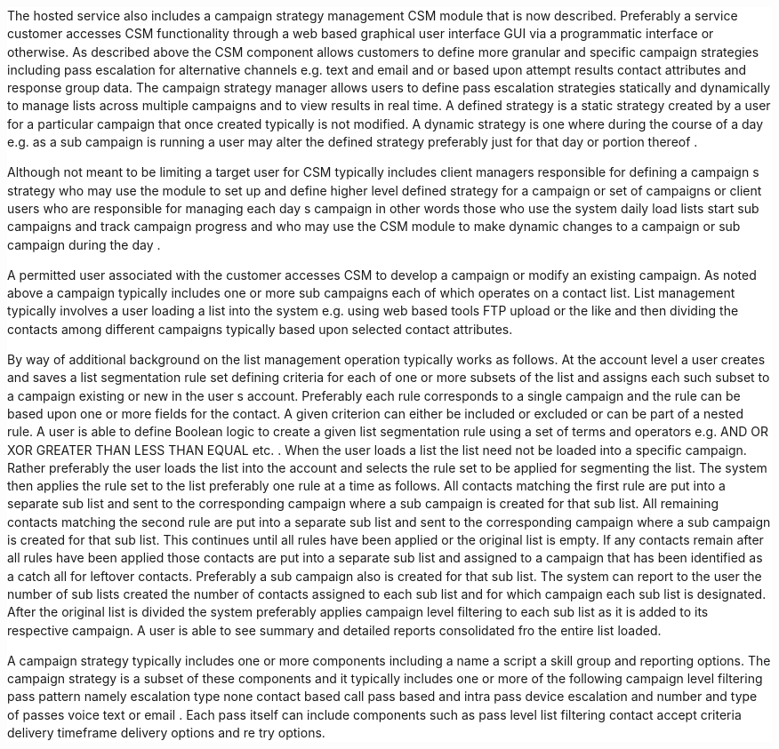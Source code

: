 The hosted service also includes a campaign strategy management CSM module that is now described. Preferably a service customer accesses CSM functionality through a web based graphical user interface GUI via a programmatic interface or otherwise. As described above the CSM component allows customers to define more granular and specific campaign strategies including pass escalation for alternative channels e.g. text and email and or based upon attempt results contact attributes and response group data. The campaign strategy manager allows users to define pass escalation strategies statically and dynamically to manage lists across multiple campaigns and to view results in real time. A defined strategy is a static strategy created by a user for a particular campaign that once created typically is not modified. A dynamic strategy is one where during the course of a day e.g. as a sub campaign is running a user may alter the defined strategy preferably just for that day or portion thereof .

Although not meant to be limiting a target user for CSM typically includes client managers responsible for defining a campaign s strategy who may use the module to set up and define higher level defined strategy for a campaign or set of campaigns or client users who are responsible for managing each day s campaign in other words those who use the system daily load lists start sub campaigns and track campaign progress and who may use the CSM module to make dynamic changes to a campaign or sub campaign during the day .

A permitted user associated with the customer accesses CSM to develop a campaign or modify an existing campaign. As noted above a campaign typically includes one or more sub campaigns each of which operates on a contact list. List management typically involves a user loading a list into the system e.g. using web based tools FTP upload or the like and then dividing the contacts among different campaigns typically based upon selected contact attributes.

By way of additional background on the list management operation typically works as follows. At the account level a user creates and saves a list segmentation rule set defining criteria for each of one or more subsets of the list and assigns each such subset to a campaign existing or new in the user s account. Preferably each rule corresponds to a single campaign and the rule can be based upon one or more fields for the contact. A given criterion can either be included or excluded or can be part of a nested rule. A user is able to define Boolean logic to create a given list segmentation rule using a set of terms and operators e.g. AND OR XOR GREATER THAN LESS THAN EQUAL etc. . When the user loads a list the list need not be loaded into a specific campaign. Rather preferably the user loads the list into the account and selects the rule set to be applied for segmenting the list. The system then applies the rule set to the list preferably one rule at a time as follows. All contacts matching the first rule are put into a separate sub list and sent to the corresponding campaign where a sub campaign is created for that sub list. All remaining contacts matching the second rule are put into a separate sub list and sent to the corresponding campaign where a sub campaign is created for that sub list. This continues until all rules have been applied or the original list is empty. If any contacts remain after all rules have been applied those contacts are put into a separate sub list and assigned to a campaign that has been identified as a catch all for leftover contacts. Preferably a sub campaign also is created for that sub list. The system can report to the user the number of sub lists created the number of contacts assigned to each sub list and for which campaign each sub list is designated. After the original list is divided the system preferably applies campaign level filtering to each sub list as it is added to its respective campaign. A user is able to see summary and detailed reports consolidated fro the entire list loaded.

A campaign strategy typically includes one or more components including a name a script a skill group and reporting options. The campaign strategy is a subset of these components and it typically includes one or more of the following campaign level filtering pass pattern namely escalation type none contact based call pass based and intra pass device escalation and number and type of passes voice text or email . Each pass itself can include components such as pass level list filtering contact accept criteria delivery timeframe delivery options and re try options.
